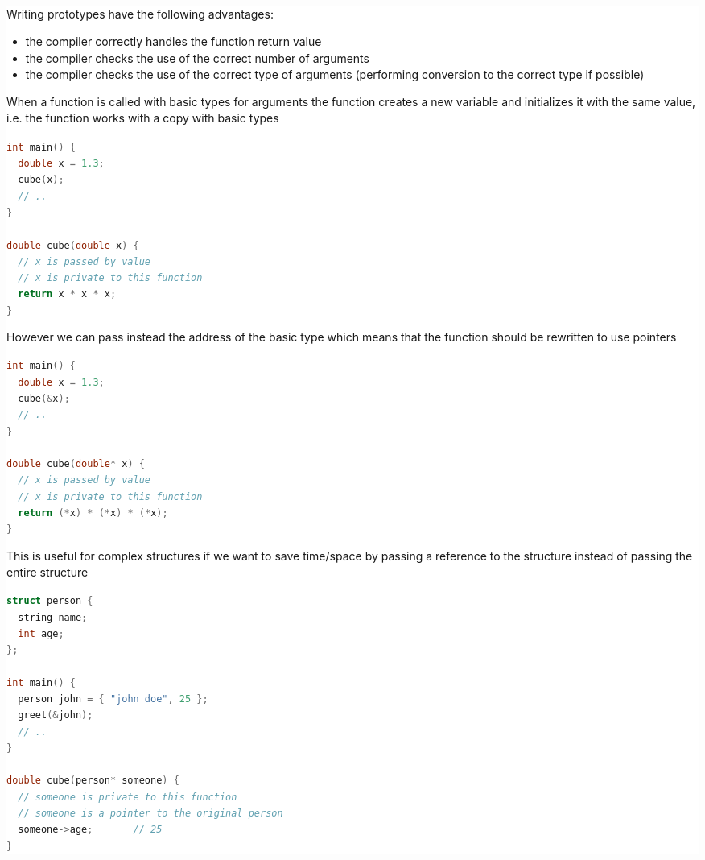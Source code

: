 Writing prototypes have the following advantages:

- the compiler correctly handles the function return value
- the compiler checks the use of the correct number of arguments
- the compiler checks the use of the correct type of arguments (performing conversion to the correct type if possible)

When a function is called with basic types for arguments the function creates a new variable and initializes it with the same value, i.e. the function works with a copy with basic types

```cpp
int main() {
  double x = 1.3;
  cube(x);
  // ..
}

double cube(double x) {
  // x is passed by value
  // x is private to this function
  return x * x * x;
}
```

However we can pass instead the address of the basic type which means that the function should be rewritten to use pointers

```cpp
int main() {
  double x = 1.3;
  cube(&x);
  // ..
}

double cube(double* x) {
  // x is passed by value
  // x is private to this function
  return (*x) * (*x) * (*x);
}
```

This is useful for complex structures if we want to save time/space by passing a reference to the structure instead of passing the entire structure

```cpp
struct person {
  string name;
  int age;
};

int main() {
  person john = { "john doe", 25 };
  greet(&john);
  // ..
}

double cube(person* someone) {
  // someone is private to this function
  // someone is a pointer to the original person
  someone->age;       // 25
}
```
